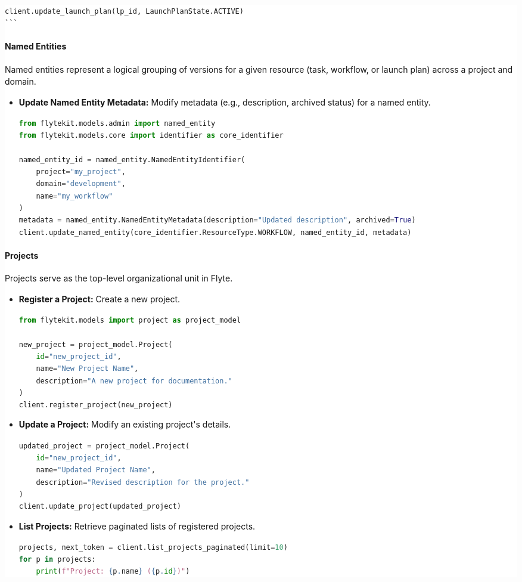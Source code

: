    client.update_launch_plan(lp_id, LaunchPlanState.ACTIVE)
    ```

#### Named Entities

Named entities represent a logical grouping of versions for a given resource (task, workflow, or launch plan) across a project and domain.

*   **Update Named Entity Metadata:** Modify metadata (e.g., description, archived status) for a named entity.
    ```python
    from flytekit.models.admin import named_entity
    from flytekit.models.core import identifier as core_identifier

    named_entity_id = named_entity.NamedEntityIdentifier(
        project="my_project",
        domain="development",
        name="my_workflow"
    )
    metadata = named_entity.NamedEntityMetadata(description="Updated description", archived=True)
    client.update_named_entity(core_identifier.ResourceType.WORKFLOW, named_entity_id, metadata)
    ```

#### Projects

Projects serve as the top-level organizational unit in Flyte.

*   **Register a Project:** Create a new project.
    ```python
    from flytekit.models import project as project_model

    new_project = project_model.Project(
        id="new_project_id",
        name="New Project Name",
        description="A new project for documentation."
    )
    client.register_project(new_project)
    ```

*   **Update a Project:** Modify an existing project's details.
    ```python
    updated_project = project_model.Project(
        id="new_project_id",
        name="Updated Project Name",
        description="Revised description for the project."
    )
    client.update_project(updated_project)
    ```

*   **List Projects:** Retrieve paginated lists of registered projects.
    ```python
    projects, next_token = client.list_projects_paginated(limit=10)
    for p in projects:
        print(f"Project: {p.name} ({p.id})")
    ```
